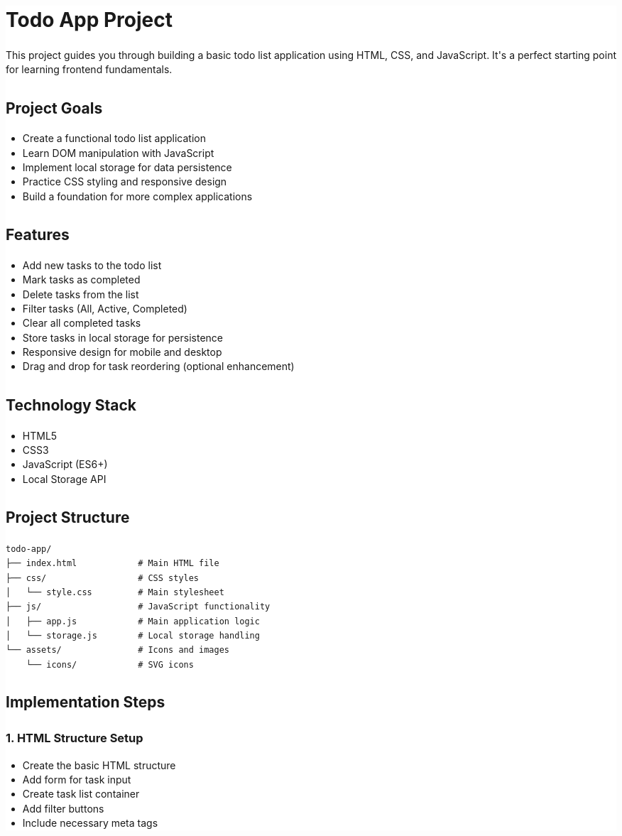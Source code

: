 # Todo App Project

This project guides you through building a basic todo list application using HTML, CSS, and JavaScript. It's a perfect starting point for learning frontend fundamentals.

## Project Goals

- Create a functional todo list application
- Learn DOM manipulation with JavaScript
- Implement local storage for data persistence
- Practice CSS styling and responsive design
- Build a foundation for more complex applications

## Features

- Add new tasks to the todo list
- Mark tasks as completed
- Delete tasks from the list
- Filter tasks (All, Active, Completed)
- Clear all completed tasks
- Store tasks in local storage for persistence
- Responsive design for mobile and desktop
- Drag and drop for task reordering (optional enhancement)

## Technology Stack

- HTML5
- CSS3
- JavaScript (ES6+)
- Local Storage API

## Project Structure

```
todo-app/
├── index.html            # Main HTML file
├── css/                  # CSS styles
│   └── style.css         # Main stylesheet
├── js/                   # JavaScript functionality
│   ├── app.js            # Main application logic
│   └── storage.js        # Local storage handling
└── assets/               # Icons and images
    └── icons/            # SVG icons
```

## Implementation Steps

### 1. HTML Structure Setup
- Create the basic HTML structure
- Add form for task input
- Create task list container
- Add filter buttons
- Include necessary meta tags
